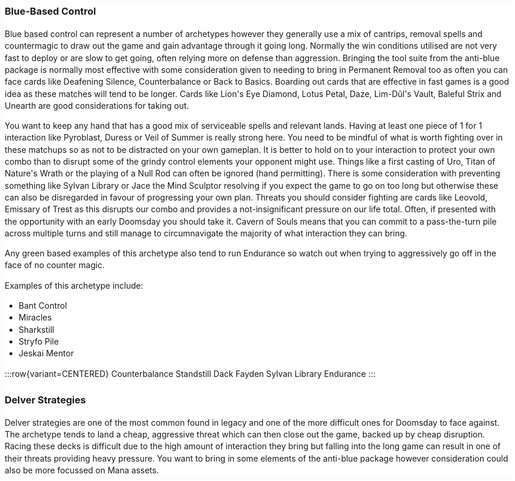 ### Blue-Based Control

Blue based control can represent a number of archetypes however they generally
use a mix of cantrips, removal spells and countermagic to draw out the game and
gain advantage through it going long. Normally the win conditions utilised are
not very fast to deploy or are slow to get going, often relying more on defense
than aggression. Bringing the tool suite from the anti-blue package is normally
most effective with some consideration given to needing to bring in Permanent
Removal too as often you can face cards like Deafening Silence, Counterbalance
or Back to Basics. Boarding out cards that are effective in fast games is a good
idea as these matches will tend to be longer. Cards like Lion's Eye Diamond,
Lotus Petal, Daze, Lim-Dûl's Vault, Baleful Strix and Unearth are good
considerations for taking out.

You want to keep any hand that has a good mix of serviceable spells and relevant
lands. Having at least one piece of 1 for 1 interaction like Pyroblast, Duress
or Veil of Summer is really strong here. You need to be mindful of what is worth
fighting over in these matchups so as not to be distracted on your own gameplan.
It is better to hold on to your interaction to protect your own combo than to
disrupt some of the grindy control elements your opponent might use. Things like
a first casting of Uro, Titan of Nature's Wrath or the playing of a Null Rod can
often be ignored (hand permitting). There is some consideration with preventing
something like Sylvan Library or Jace the Mind Sculptor resolving if you expect
the game to go on too long but otherwise these can also be disregarded in favour
of progressing your own plan. Threats you should consider fighting are cards
like Leovold, Emissary of Trest as this disrupts our combo and provides a
not-insignificant pressure on our life total. Often, if presented with the
opportunity with an early Doomsday you should take it. Cavern of Souls means
that you can commit to a pass-the-turn pile across multiple turns and still
manage to circumnavigate the majority of what interaction they can bring.

Any green based examples of this archetype also tend to run Endurance so watch
out when trying to aggressively go off in the face of no counter magic.

Examples of this archetype include:

- Bant Control
- Miracles
- Sharkstill
- Stryfo Pile
- Jeskai Mentor

:::row{variant=CENTERED}
Counterbalance
Standstill
Dack Fayden
Sylvan Library
Endurance
:::

### Delver Strategies

Delver strategies are one of the most common found in legacy and one of the more
difficult ones for Doomsday to face against. The archetype tends to land a
cheap, aggressive threat which can then close out the game, backed up by cheap
disruption. Racing these decks is difficult due to the high amount of
interaction they bring but falling into the long game can result in one of their
threats providing heavy pressure. You want to bring in some elements of the
anti-blue package however consideration could also be more focussed on Mana
assets.
